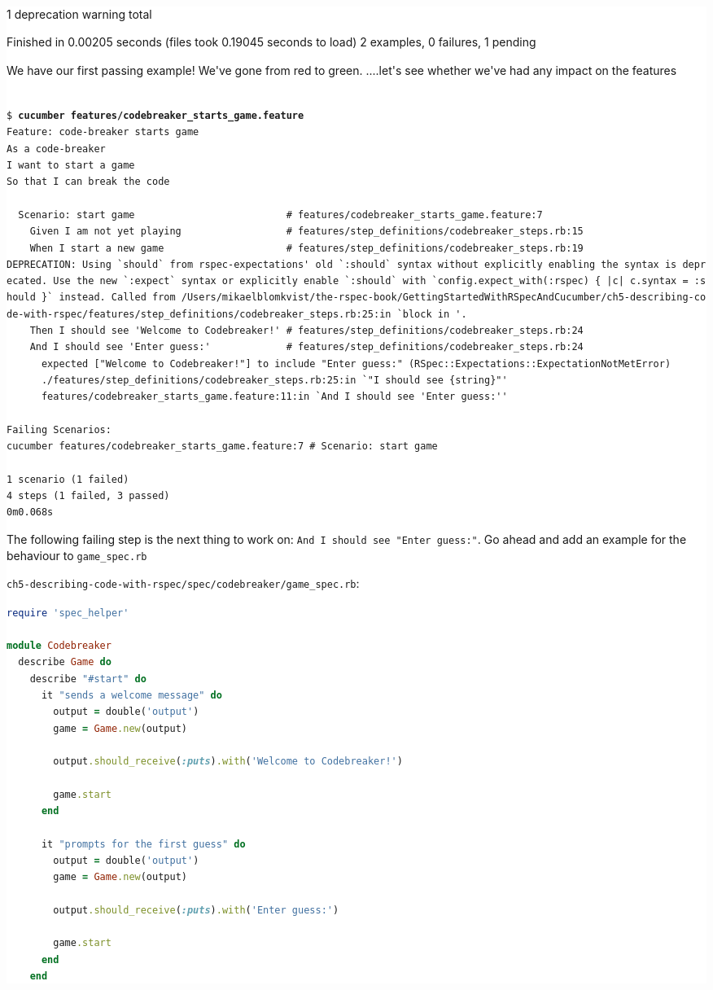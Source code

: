 1 deprecation warning total

Finished in 0.00205 seconds (files took 0.19045 seconds to load)
2 examples, 0 failures, 1 pending
</pre></code>

We have our first passing example! We've gone from red to green. ....let's see whether we've had any impact on the features

<pre><code>
$ <b>cucumber features/codebreaker_starts_game.feature</b>
Feature: code-breaker starts game
As a code-breaker
I want to start a game
So that I can break the code

  Scenario: start game                          # features/codebreaker_starts_game.feature:7
    Given I am not yet playing                  # features/step_definitions/codebreaker_steps.rb:15
    When I start a new game                     # features/step_definitions/codebreaker_steps.rb:19
DEPRECATION: Using `should` from rspec-expectations' old `:should` syntax without explicitly enabling the syntax is deprecated. Use the new `:expect` syntax or explicitly enable `:should` with `config.expect_with(:rspec) { |c| c.syntax = :should }` instead. Called from /Users/mikaelblomkvist/the-rspec-book/GettingStartedWithRSpecAndCucumber/ch5-describing-code-with-rspec/features/step_definitions/codebreaker_steps.rb:25:in `block in <top (required)>'.
    Then I should see 'Welcome to Codebreaker!' # features/step_definitions/codebreaker_steps.rb:24
    And I should see 'Enter guess:'             # features/step_definitions/codebreaker_steps.rb:24
      expected ["Welcome to Codebreaker!"] to include "Enter guess:" (RSpec::Expectations::ExpectationNotMetError)
      ./features/step_definitions/codebreaker_steps.rb:25:in `"I should see {string}"'
      features/codebreaker_starts_game.feature:11:in `And I should see 'Enter guess:''

Failing Scenarios:
cucumber features/codebreaker_starts_game.feature:7 # Scenario: start game

1 scenario (1 failed)
4 steps (1 failed, 3 passed)
0m0.068s
</pre></code>

The following failing step is the next thing to work on: `And I should see "Enter guess:"`. Go ahead and add an example for the behaviour to `game_spec.rb`

`ch5-describing-code-with-rspec/spec/codebreaker/game_spec.rb`:
```ruby
require 'spec_helper'

module Codebreaker
  describe Game do
    describe "#start" do
      it "sends a welcome message" do
        output = double('output')
        game = Game.new(output)

        output.should_receive(:puts).with('Welcome to Codebreaker!')

        game.start
      end

      it "prompts for the first guess" do
        output = double('output')
        game = Game.new(output)

        output.should_receive(:puts).with('Enter guess:')

        game.start
      end
    end
```